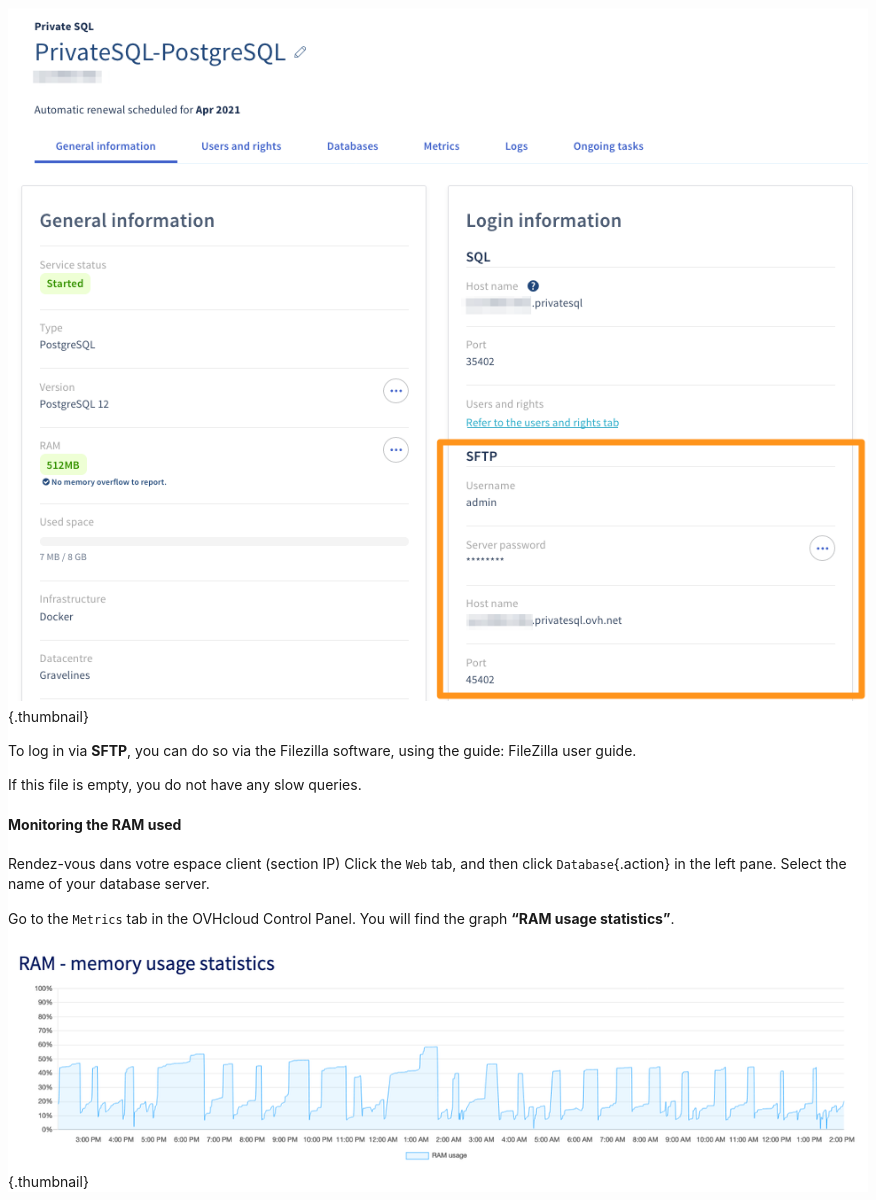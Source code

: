 ![private-sql](images/private-sql-SFTP01.png){.thumbnail}

To log in via **SFTP**, you can do so via the Filezilla software, using the guide: FileZilla user guide.

If this file is empty, you do not have any slow queries.


#### Monitoring the RAM used

Rendez-vous dans votre espace client (section IP) Click the `Web` tab, and then click `Database`{.action} in the left pane. Select the name of your database server. 

Go to the `Metrics` tab in the OVHcloud Control Panel. You will find the graph **“RAM usage statistics”**.

![private-sql](images/private-sql-metrics02.png){.thumbnail}
